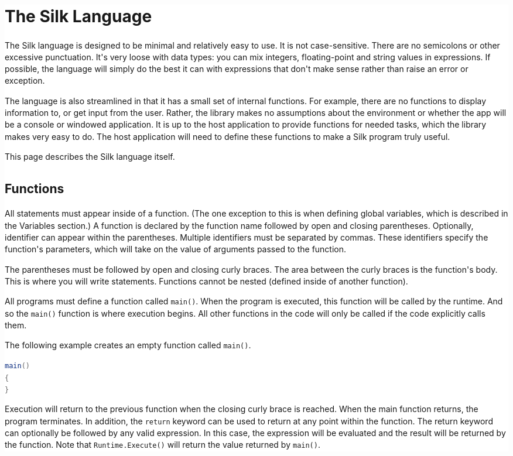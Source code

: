 # The Silk Language

The Silk language is designed to be minimal and relatively easy to use. It is not case-sensitive. There are no
semicolons or other excessive punctuation. It's very loose with data types: you can mix integers, floating-point and
string values in expressions. If possible, the language will simply do the best it can with expressions that don't make
sense rather than raise an error or exception.

The language is also streamlined in that it has a small set of internal functions. For example, there are no functions
to display information to, or get input from the user. Rather, the library makes no assumptions about the environment or
whether the app will be a console or windowed application. It is up to the host application to provide functions for
needed tasks, which the library makes very easy to do. The host application will need to define these functions to make
a Silk program truly useful.

This page describes the Silk language itself.

## Functions

All statements must appear inside of a function. (The one exception to this is when defining global variables, which is
described in the Variables section.) A function is declared by the function name followed by open and closing
parentheses. Optionally, identifier can appear within the parentheses. Multiple identifiers must be separated by commas.
These identifiers specify the function's parameters, which will take on the value of arguments passed to the function.

The parentheses must be followed by open and closing curly braces. The area between the curly braces is the function's
body. This is where you will write statements. Functions cannot be nested (defined inside of another function).

All programs must define a function called `main()`. When the program is executed, this function will be called by the
runtime. And so the `main()` function is where execution begins. All other functions in the code will only be called if
the code explicitly calls them.

The following example creates an empty function called `main()`.

```cs
main()
{
}
```

Execution will return to the previous function when the closing curly brace is reached. When the main function returns,
the program terminates. In addition, the `return` keyword can be used to return at any point within the function. The
return keyword can optionally be followed by any valid expression. In this case, the expression will be evaluated and
the result will be returned by the function. Note that `Runtime.Execute()` will return the value returned by `main()`.
